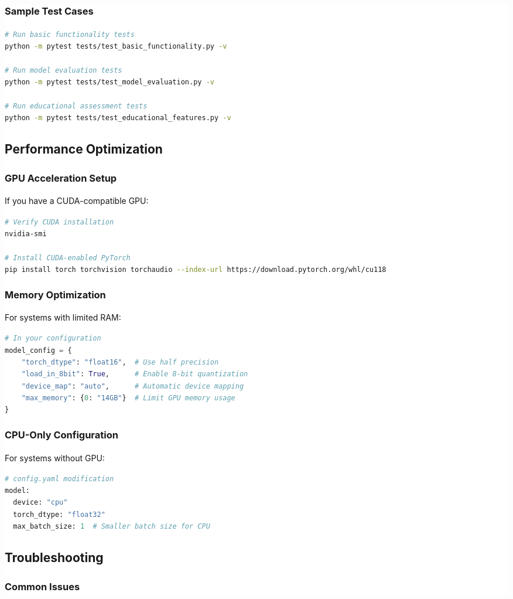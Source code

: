 ### Sample Test Cases
```bash
# Run basic functionality tests
python -m pytest tests/test_basic_functionality.py -v

# Run model evaluation tests
python -m pytest tests/test_model_evaluation.py -v

# Run educational assessment tests
python -m pytest tests/test_educational_features.py -v
```

## Performance Optimization

### GPU Acceleration Setup
If you have a CUDA-compatible GPU:
```bash
# Verify CUDA installation
nvidia-smi

# Install CUDA-enabled PyTorch
pip install torch torchvision torchaudio --index-url https://download.pytorch.org/whl/cu118
```

### Memory Optimization
For systems with limited RAM:
```python
# In your configuration
model_config = {
    "torch_dtype": "float16",  # Use half precision
    "load_in_8bit": True,      # Enable 8-bit quantization
    "device_map": "auto",      # Automatic device mapping
    "max_memory": {0: "14GB"}  # Limit GPU memory usage
}
```

### CPU-Only Configuration
For systems without GPU:
```python
# config.yaml modification
model:
  device: "cpu"
  torch_dtype: "float32"
  max_batch_size: 1  # Smaller batch size for CPU
```

## Troubleshooting

### Common Issues

